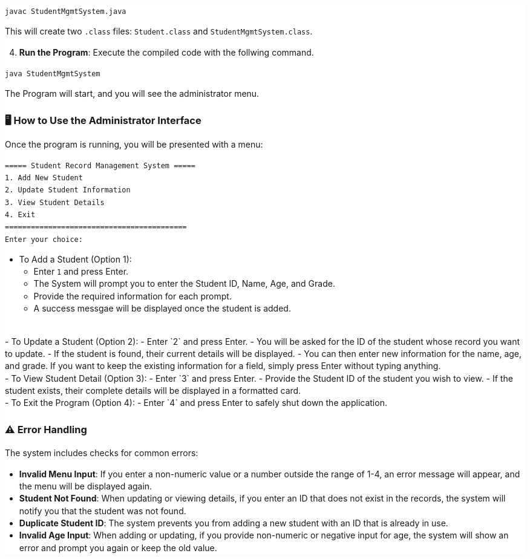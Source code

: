 ```
javac StudentMgmtSystem.java
```

This will create two `.class` files: `Student.class` and `StudentMgmtSystem.class`. 

4. **Run the Program**: Execute the compiled code with the follwing command.
```
java StudentMgmtSystem
```
The Program will start, and you will see the administrator menu.

### 🖥️ How to Use the Administrator Interface
Once the program is running, you will be presented with a menu:
```
===== Student Record Management System =====
1. Add New Student
2. Update Student Information
3. View Student Details
4. Exit
==========================================
Enter your choice:
```
- To Add a Student (Option 1):
  - Enter `1` and press Enter.
  - The System will prompt you to enter the Student ID, Name, Age, and Grade.
  - Provide the required information for each prompt.
  - A success messgae will be displayed once the student is added.
<br>
- To Update a Student (Option 2):
  - Enter `2` and press Enter.
  - You will be asked for the ID of the student whose record you want to update.
  - If the student is found, their current details will be displayed.
  - You can then enter new information for the name, age, and grade. If you    want to keep the existing information for a field, simply press Enter without typing anything.
<br>
- To View Student Detail (Option 3):
  - Enter `3` and press Enter.
  - Provide the Student ID of the student you wish to view.
  - If the student exists, their complete details will be displayed in a formatted card.
<br>
- To Exit the Program (Option 4):
  - Enter `4` and press Enter to safely shut down the application.
  
### ⚠️ Error Handling
The system includes checks for common errors:
- **Invalid Menu Input**: If you enter a non-numeric value or a number outside the range of 1-4, an error message will appear, and the menu will be displayed again.
- **Student Not Found**: When updating or viewing details, if you enter an ID that does not exist in the records, the system will notify you that the student was not found.
- **Duplicate Student ID**: The system prevents you from adding a new student with an ID that is already in use.
- **Invalid Age Input**: When adding or updating, if you provide non-numeric or negative input for age, the system will show an error and prompt you again or keep the old value.

